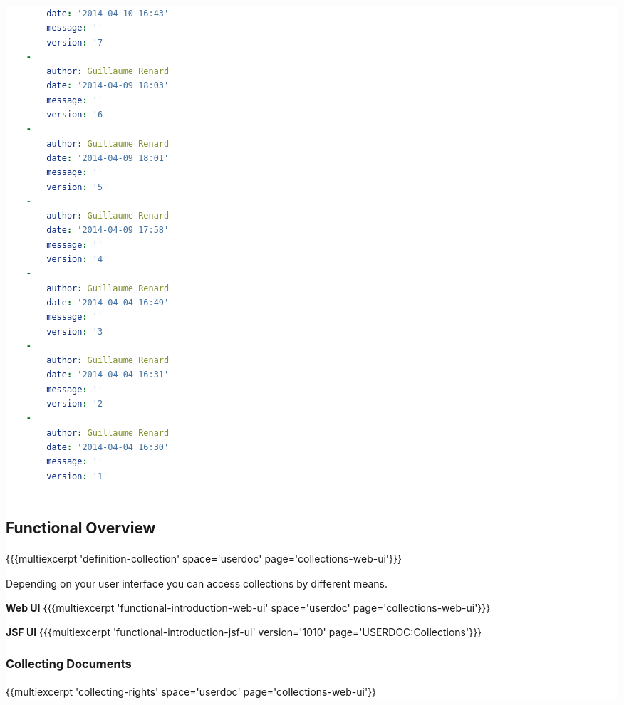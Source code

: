 ```yaml
        date: '2014-04-10 16:43'
        message: ''
        version: '7'
    -
        author: Guillaume Renard
        date: '2014-04-09 18:03'
        message: ''
        version: '6'
    -
        author: Guillaume Renard
        date: '2014-04-09 18:01'
        message: ''
        version: '5'
    -
        author: Guillaume Renard
        date: '2014-04-09 17:58'
        message: ''
        version: '4'
    -
        author: Guillaume Renard
        date: '2014-04-04 16:49'
        message: ''
        version: '3'
    -
        author: Guillaume Renard
        date: '2014-04-04 16:31'
        message: ''
        version: '2'
    -
        author: Guillaume Renard
        date: '2014-04-04 16:30'
        message: ''
        version: '1'
---
```


## Functional Overview

{{{multiexcerpt 'definition-collection' space='userdoc' page='collections-web-ui'}}}

Depending on your user interface you can access collections by different means.

**Web UI**
{{{multiexcerpt 'functional-introduction-web-ui' space='userdoc' page='collections-web-ui'}}}

**JSF UI**
{{{multiexcerpt 'functional-introduction-jsf-ui' version='1010' page='USERDOC:Collections'}}}

### Collecting Documents

{{multiexcerpt 'collecting-rights' space='userdoc' page='collections-web-ui'}}
